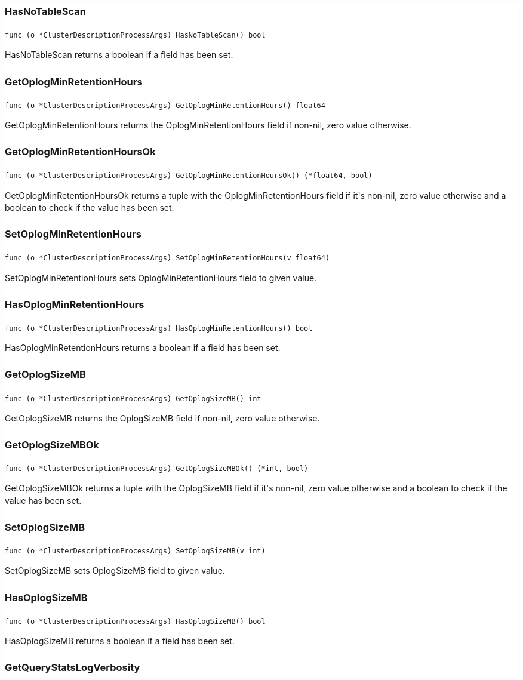 ### HasNoTableScan

`func (o *ClusterDescriptionProcessArgs) HasNoTableScan() bool`

HasNoTableScan returns a boolean if a field has been set.
### GetOplogMinRetentionHours

`func (o *ClusterDescriptionProcessArgs) GetOplogMinRetentionHours() float64`

GetOplogMinRetentionHours returns the OplogMinRetentionHours field if non-nil, zero value otherwise.

### GetOplogMinRetentionHoursOk

`func (o *ClusterDescriptionProcessArgs) GetOplogMinRetentionHoursOk() (*float64, bool)`

GetOplogMinRetentionHoursOk returns a tuple with the OplogMinRetentionHours field if it's non-nil, zero value otherwise
and a boolean to check if the value has been set.

### SetOplogMinRetentionHours

`func (o *ClusterDescriptionProcessArgs) SetOplogMinRetentionHours(v float64)`

SetOplogMinRetentionHours sets OplogMinRetentionHours field to given value.

### HasOplogMinRetentionHours

`func (o *ClusterDescriptionProcessArgs) HasOplogMinRetentionHours() bool`

HasOplogMinRetentionHours returns a boolean if a field has been set.
### GetOplogSizeMB

`func (o *ClusterDescriptionProcessArgs) GetOplogSizeMB() int`

GetOplogSizeMB returns the OplogSizeMB field if non-nil, zero value otherwise.

### GetOplogSizeMBOk

`func (o *ClusterDescriptionProcessArgs) GetOplogSizeMBOk() (*int, bool)`

GetOplogSizeMBOk returns a tuple with the OplogSizeMB field if it's non-nil, zero value otherwise
and a boolean to check if the value has been set.

### SetOplogSizeMB

`func (o *ClusterDescriptionProcessArgs) SetOplogSizeMB(v int)`

SetOplogSizeMB sets OplogSizeMB field to given value.

### HasOplogSizeMB

`func (o *ClusterDescriptionProcessArgs) HasOplogSizeMB() bool`

HasOplogSizeMB returns a boolean if a field has been set.
### GetQueryStatsLogVerbosity
